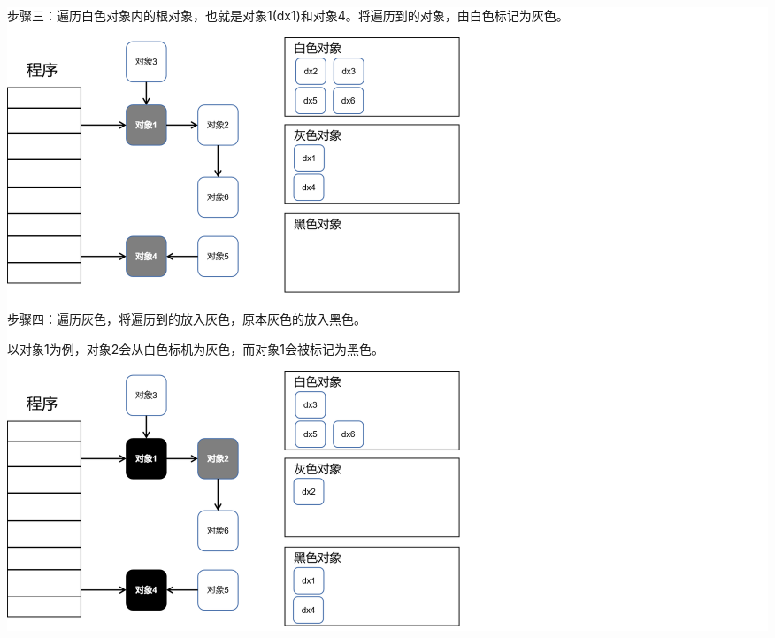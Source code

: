 步骤三：遍历白色对象内的根对象，也就是对象1(dx1)和对象4。将遍历到的对象，由白色标记为灰色。

<img src="../doc/gc-8.png" style="zoom:50%;" />

步骤四：遍历灰色，将遍历到的放入灰色，原本灰色的放入黑色。

以对象1为例，对象2会从白色标机为灰色，而对象1会被标记为黑色。

<img src="../doc/gc-9.png" style="zoom:50%;" />
